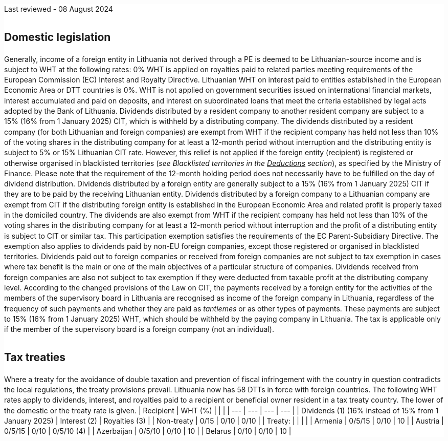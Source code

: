 Last reviewed - 08 August 2024
## Domestic legislation
Generally, income of a foreign entity in Lithuania not derived through a PE is deemed to be Lithuanian-source income and is subject to WHT at the following rates:
0% WHT is applied on royalties paid to related parties meeting requirements of the European Commission (EC) Interest and Royalty Directive.
Lithuanian WHT on interest paid to entities established in the European Economic Area or DTT countries is 0%.
WHT is not applied on government securities issued on international financial markets, interest accumulated and paid on deposits, and interest on subordinated loans that meet the criteria established by legal acts adopted by the Bank of Lithuania.
Dividends distributed by a resident company to another resident company are subject to a 15% (16% from 1 January 2025) CIT, which is withheld by a distributing company.
The dividends distributed by a resident company (for both Lithuanian and foreign companies) are exempt from WHT if the recipient company has held not less than 10% of the voting shares in the distributing company for at least a 12-month period without interruption and the distributing entity is subject to 5% or 15% Lithuanian CIT rate. However, this relief is not applied if the foreign entity (recipient) is registered or otherwise organised in blacklisted territories (*see Blacklisted territories in the [Deductions](lithuania/corporate/deductions.html) section*), as specified by the Ministry of Finance. Please note that the requirement of the 12-month holding period does not necessarily have to be fulfilled on the day of dividend distribution.
Dividends distributed by a foreign entity are generally subject to a 15% (16% from 1 January 2025) CIT if they are to be paid by the receiving Lithuanian entity.
Dividends distributed by a foreign company to a Lithuanian company are exempt from CIT if the distributing foreign entity is established in the European Economic Area and related profit is properly taxed in the domiciled country.
The dividends are also exempt from WHT if the recipient company has held not less than 10% of the voting shares in the distributing company for at least a 12-month period without interruption and the profit of a distributing entity is subject to CIT or similar tax. This participation exemption satisfies the requirements of the EC Parent-Subsidiary Directive. The exemption also applies to dividends paid by non-EU foreign companies, except those registered or organised in blacklisted territories.
Dividends paid out to foreign companies or received from foreign companies are not subject to tax exemption in cases where tax benefit is the main or one of the main objectives of a particular structure of companies. Dividends received from foreign companies are also not subject to tax exemption if they were deducted from taxable profit at the distributing company level.
According to the changed provisions of the Law on CIT, the payments received by a foreign entity for the activities of the members of the supervisory board in Lithuania are recognised as income of the foreign company in Lithuania, regardless of the frequency of such payments and whether they are paid as *tantiemes* or as other types of payments. These payments are subject to 15% (16% from 1 January 2025) WHT, which should be withheld by the paying company in Lithuania. The tax is applicable only if the member of the supervisory board is a foreign company (not an individual).
## Tax treaties
Where a treaty for the avoidance of double taxation and prevention of fiscal infringement with the country in question contradicts the local regulations, the treaty provisions prevail. Lithuania now has 58 DTTs in force with foreign countries.
The following WHT rates apply to dividends, interest, and royalties paid to a recipient or beneficial owner resident in a tax treaty country. The lower of the domestic or the treaty rate is given.
| Recipient | WHT (%) | | |
| --- | --- | --- | --- |
| Dividends (1) (16% instead of 15% from 1 January 2025) | Interest (2) | Royalties (3) |
| Non-treaty | 0/15 | 0/10 | 0/10 |
| Treaty: |  |  |  |
| Armenia | 0/5/15 | 0/10 | 10 |
| Austria | 0/5/15 | 0/10 | 0/5/10 (4) |
| Azerbaijan | 0/5/10 | 0/10 | 10 |
| Belarus | 0/10 | 0/10 | 10 |